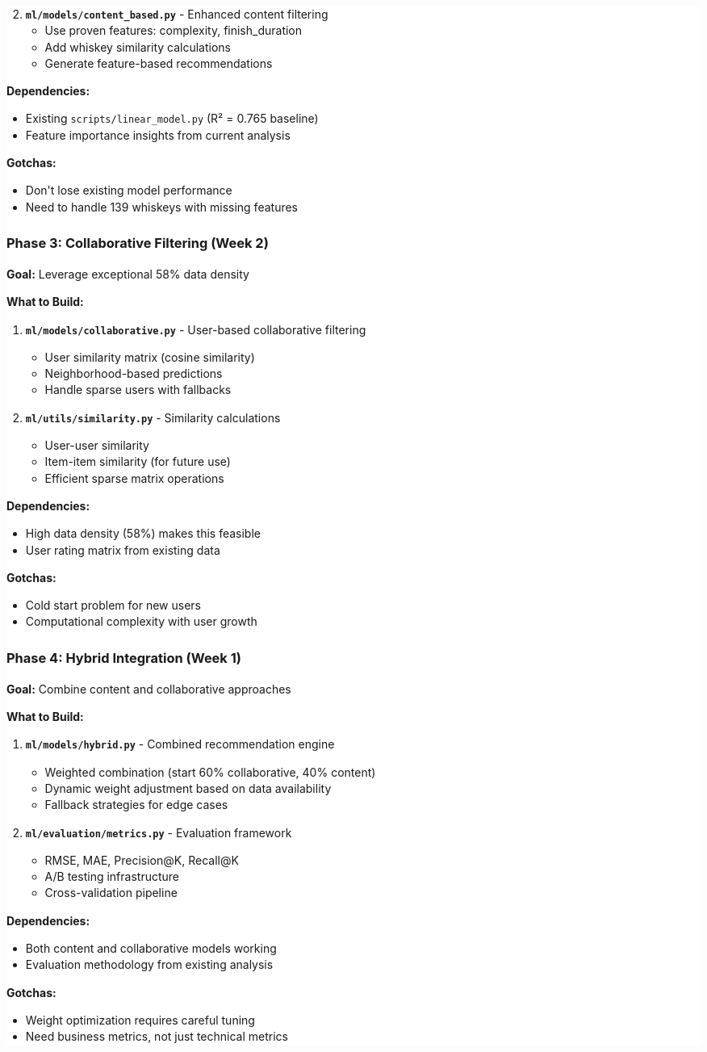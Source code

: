 2. **`ml/models/content_based.py`** - Enhanced content filtering
   - Use proven features: complexity, finish_duration
   - Add whiskey similarity calculations
   - Generate feature-based recommendations

**Dependencies:**
- Existing `scripts/linear_model.py` (R² = 0.765 baseline)
- Feature importance insights from current analysis

**Gotchas:**
- Don't lose existing model performance
- Need to handle 139 whiskeys with missing features

### Phase 3: Collaborative Filtering (Week 2)
**Goal:** Leverage exceptional 58% data density

**What to Build:**
1. **`ml/models/collaborative.py`** - User-based collaborative filtering
   - User similarity matrix (cosine similarity)
   - Neighborhood-based predictions
   - Handle sparse users with fallbacks

2. **`ml/utils/similarity.py`** - Similarity calculations
   - User-user similarity
   - Item-item similarity (for future use)
   - Efficient sparse matrix operations

**Dependencies:**
- High data density (58%) makes this feasible
- User rating matrix from existing data

**Gotchas:**
- Cold start problem for new users
- Computational complexity with user growth

### Phase 4: Hybrid Integration (Week 1)
**Goal:** Combine content and collaborative approaches

**What to Build:**
1. **`ml/models/hybrid.py`** - Combined recommendation engine
   - Weighted combination (start 60% collaborative, 40% content)
   - Dynamic weight adjustment based on data availability
   - Fallback strategies for edge cases

2. **`ml/evaluation/metrics.py`** - Evaluation framework
   - RMSE, MAE, Precision@K, Recall@K
   - A/B testing infrastructure
   - Cross-validation pipeline

**Dependencies:**
- Both content and collaborative models working
- Evaluation methodology from existing analysis

**Gotchas:**
- Weight optimization requires careful tuning
- Need business metrics, not just technical metrics
